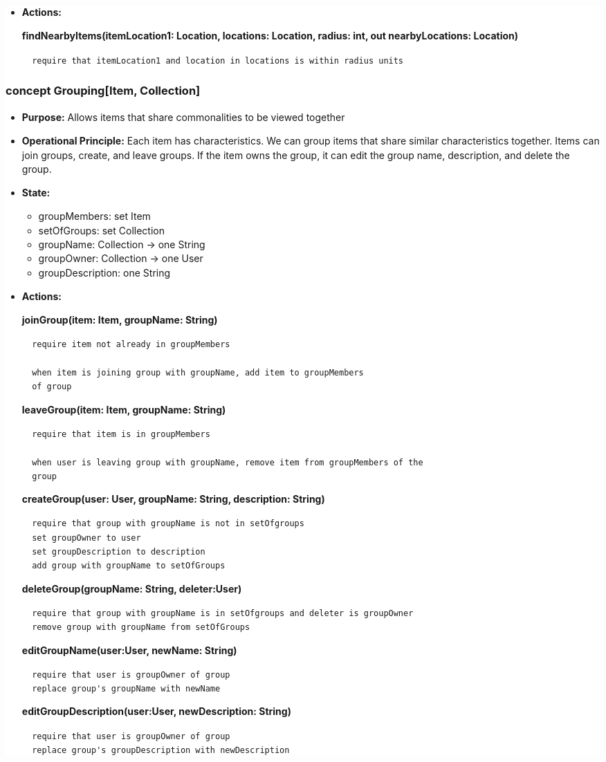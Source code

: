 - **Actions:**

    **findNearbyItems(itemLocation1: Location, locations: Location, radius: int, out nearbyLocations: Location)**

        require that itemLocation1 and location in locations is within radius units

### concept Grouping[Item, Collection]

- **Purpose:** Allows items that share commonalities to be viewed together

- **Operational Principle:** Each item has characteristics. We can group items that share similar characteristics together. Items can join groups, create, and leave groups. If the item owns the group, it can edit the group name, description, and delete the group.

- **State:**
    - groupMembers: set Item
    - setOfGroups: set Collection
    - groupName: Collection -> one String
    - groupOwner: Collection -> one User
    - groupDescription: one String

- **Actions:** 

    **joinGroup(item: Item, groupName: String)**

        require item not already in groupMembers

        when item is joining group with groupName, add item to groupMembers 
        of group 

    **leaveGroup(item: Item, groupName: String)**

        require that item is in groupMembers

        when user is leaving group with groupName, remove item from groupMembers of the
        group

    **createGroup(user: User, groupName: String, description: String)**

        require that group with groupName is not in setOfgroups
        set groupOwner to user
        set groupDescription to description
        add group with groupName to setOfGroups
        

    **deleteGroup(groupName: String, deleter:User)**

        require that group with groupName is in setOfgroups and deleter is groupOwner
        remove group with groupName from setOfGroups
    
    **editGroupName(user:User, newName: String)**

        require that user is groupOwner of group
        replace group's groupName with newName
    
    **editGroupDescription(user:User, newDescription: String)**

        require that user is groupOwner of group
        replace group's groupDescription with newDescription
